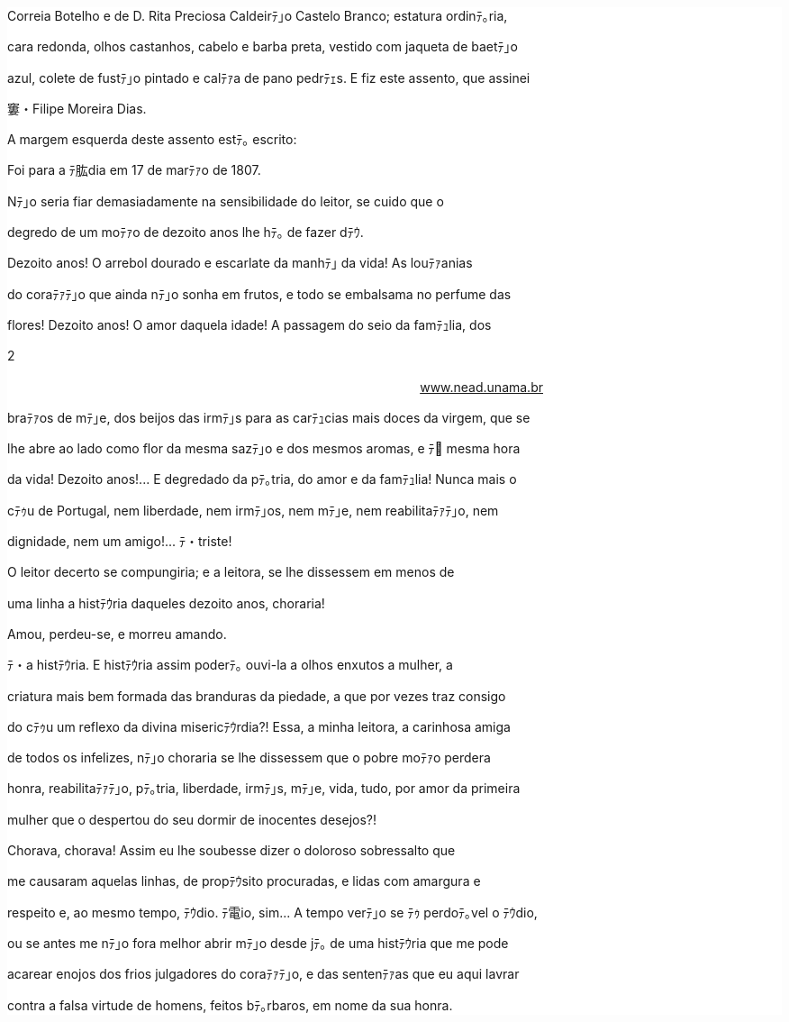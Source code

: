 Correia Botelho e de D. Rita Preciosa Caldeirﾃ｣o Castelo Branco; estatura ordinﾃ｡ria,

cara redonda, olhos castanhos, cabelo e barba preta, vestido com jaqueta de baetﾃ｣o

azul, colete de fustﾃ｣o pintado e calﾃｧa de pano pedrﾃｪs. E fiz este assento, que assinei

窶・Filipe Moreira Dias.

A margem esquerda deste assento estﾃ｡ escrito:

Foi para a ﾃ肱dia em 17 de marﾃｧo de 1807.

Nﾃ｣o seria fiar demasiadamente na sensibilidade do leitor, se cuido que o

degredo de um moﾃｧo de dezoito anos lhe hﾃ｡ de fazer dﾃｳ.

Dezoito anos! O arrebol dourado e escarlate da manhﾃ｣ da vida! As louﾃｧanias

do coraﾃｧﾃ｣o que ainda nﾃ｣o sonha em frutos, e todo se embalsama no perfume das

flores! Dezoito anos! O amor daquela idade! A passagem do seio da famﾃｭlia, dos

2

`                                                                `www.nead.unama.br


braﾃｧos de mﾃ｣e, dos beijos das irmﾃ｣s para as carﾃｭcias mais doces da virgem, que se

lhe abre ao lado como flor da mesma sazﾃ｣o e dos mesmos aromas, e ﾃ mesma hora

da vida! Dezoito anos!... E degredado da pﾃ｡tria, do amor e da famﾃｭlia! Nunca mais o

cﾃｩu de Portugal, nem liberdade, nem irmﾃ｣os, nem mﾃ｣e, nem reabilitaﾃｧﾃ｣o, nem

dignidade, nem um amigo!... ﾃ・triste!

O leitor decerto se compungiria; e a leitora, se lhe dissessem em menos de

uma linha a histﾃｳria daqueles dezoito anos, choraria!

Amou, perdeu-se, e morreu amando.

ﾃ・a histﾃｳria. E histﾃｳria assim poderﾃ｡ ouvi-la a olhos enxutos a mulher, a

criatura mais bem formada das branduras da piedade, a que por vezes traz consigo

do cﾃｩu um reflexo da divina misericﾃｳrdia?! Essa, a minha leitora, a carinhosa amiga

de todos os infelizes, nﾃ｣o choraria se lhe dissessem que o pobre moﾃｧo perdera

honra, reabilitaﾃｧﾃ｣o, pﾃ｡tria, liberdade, irmﾃ｣s, mﾃ｣e, vida, tudo, por amor da primeira

mulher que o despertou do seu dormir de inocentes desejos?!

Chorava, chorava! Assim eu lhe soubesse dizer o doloroso sobressalto que

me causaram aquelas linhas, de propﾃｳsito procuradas, e lidas com amargura e

respeito e, ao mesmo tempo, ﾃｳdio. ﾃ電io, sim... A tempo verﾃ｣o se ﾃｩ perdoﾃ｡vel o ﾃｳdio,

ou se antes me nﾃ｣o fora melhor abrir mﾃ｣o desde jﾃ｡ de uma histﾃｳria que me pode

acarear enojos dos frios julgadores do coraﾃｧﾃ｣o, e das sentenﾃｧas que eu aqui lavrar

contra a falsa virtude de homens, feitos bﾃ｡rbaros, em nome da sua honra.
